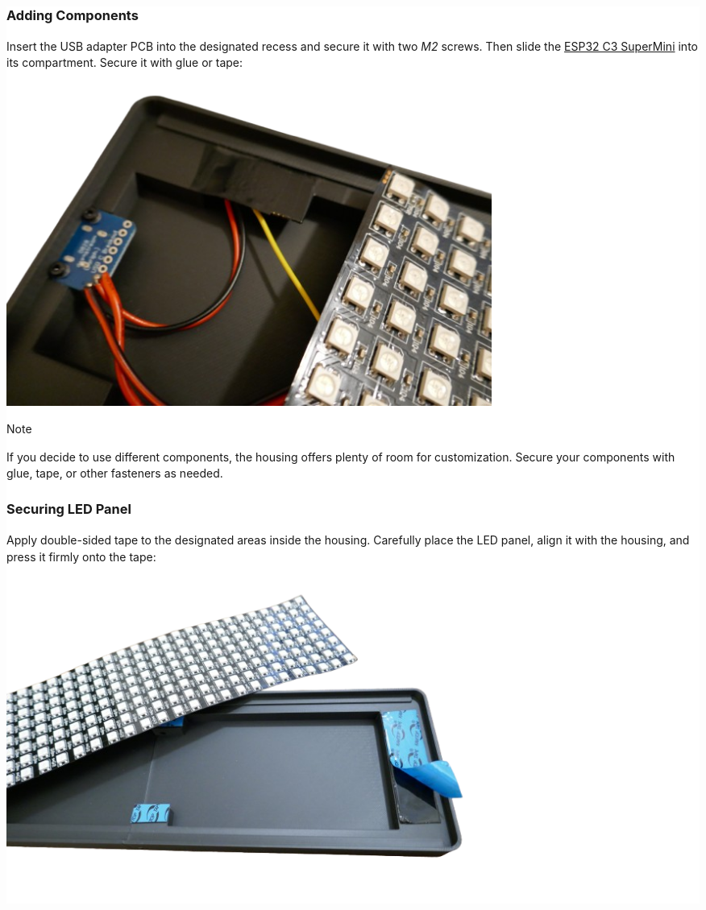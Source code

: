 

### Adding Components

Insert the USB adapter PCB into the designated recess and secure it with two *M2* screws. Then slide the [ESP32 C3 SuperMini](https://done.land/components/microcontroller/families/esp/esp32/developmentboards/esp32-c3/c3supermini/) into its compartment. Secure it with glue or tape:

<img src="images/wled_8x32_wiring14_t.png" width="70%" height="70%" />

> [!NOTE]
> If you decide to use different components, the housing offers plenty of room for customization. Secure your components with glue, tape, or other fasteners as needed.



### Securing LED Panel

Apply double-sided tape to the designated areas inside the housing. Carefully place the LED panel, align it with the housing, and press it firmly onto the tape:

<img src="images/wled_8x32_wiring15_t.png" width="70%" height="70%" />
